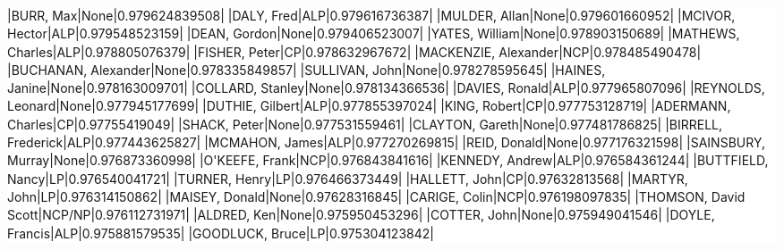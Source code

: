 |BURR, Max|None|0.979624839508|
|DALY, Fred|ALP|0.979616736387|
|MULDER, Allan|None|0.979601660952|
|MCIVOR, Hector|ALP|0.979548523159|
|DEAN, Gordon|None|0.979406523007|
|YATES, William|None|0.978903150689|
|MATHEWS, Charles|ALP|0.978805076379|
|FISHER, Peter|CP|0.978632967672|
|MACKENZIE, Alexander|NCP|0.978485490478|
|BUCHANAN, Alexander|None|0.978335849857|
|SULLIVAN, John|None|0.978278595645|
|HAINES, Janine|None|0.978163009701|
|COLLARD, Stanley|None|0.978134366536|
|DAVIES, Ronald|ALP|0.977965807096|
|REYNOLDS, Leonard|None|0.977945177699|
|DUTHIE, Gilbert|ALP|0.977855397024|
|KING, Robert|CP|0.977753128719|
|ADERMANN, Charles|CP|0.97755419049|
|SHACK, Peter|None|0.977531559461|
|CLAYTON, Gareth|None|0.977481786825|
|BIRRELL, Frederick|ALP|0.977443625827|
|MCMAHON, James|ALP|0.977270269815|
|REID, Donald|None|0.977176321598|
|SAINSBURY, Murray|None|0.976873360998|
|O'KEEFE, Frank|NCP|0.976843841616|
|KENNEDY, Andrew|ALP|0.976584361244|
|BUTTFIELD, Nancy|LP|0.976540041721|
|TURNER, Henry|LP|0.976466373449|
|HALLETT, John|CP|0.97632813568|
|MARTYR, John|LP|0.976314150862|
|MAISEY, Donald|None|0.97628316845|
|CARIGE, Colin|NCP|0.976198097835|
|THOMSON, David Scott|NCP/NP|0.976112731971|
|ALDRED, Ken|None|0.975950453296|
|COTTER, John|None|0.975949041546|
|DOYLE, Francis|ALP|0.975881579535|
|GOODLUCK, Bruce|LP|0.975304123842|